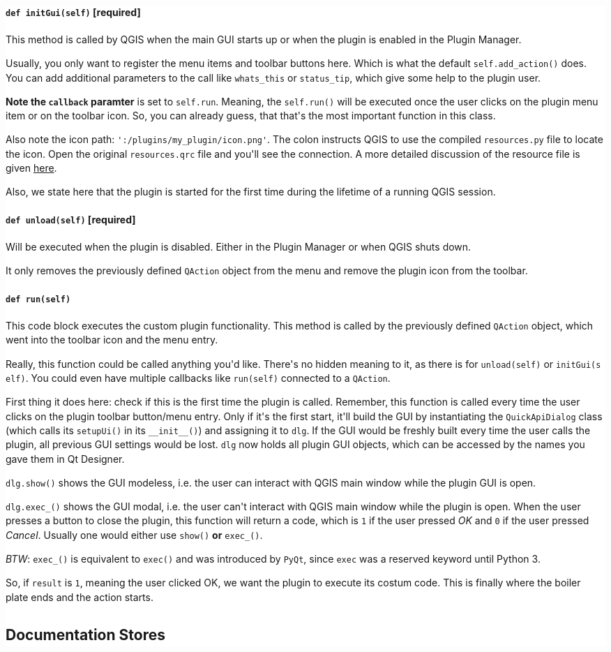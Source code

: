 #### `def initGui(self)` \[**required**\]

This method is called by QGIS when the main GUI starts up or when the plugin is enabled in the Plugin Manager.

Usually, you only want to register the menu items and toolbar buttons here. Which is what the default `self.add_action()` does. You can add additional parameters to the call like `whats_this` or `status_tip`, which give some help to the plugin user.

**Note the `callback` paramter** is set to `self.run`. Meaning, the `self.run()` will be executed once the user clicks on the plugin menu item or on the toolbar icon. So, you can already guess, that that's the most important function in this class.

Also note the icon path: `':/plugins/my_plugin/icon.png'`. The colon instructs QGIS to use the compiled `resources.py` file to locate the icon. Open the original `resources.qrc` file and you'll see the connection. A more detailed discussion of the resource file is given [here]().

Also, we state here that the plugin is started for the first time during the lifetime of a running QGIS session.

#### `def unload(self)` \[**required**\]

Will be executed when the plugin is disabled. Either in the Plugin Manager or when QGIS shuts down.

It only removes the previously defined `QAction` object from the menu and remove the plugin icon from the toolbar.

#### `def run(self)`

This code block executes the custom plugin functionality. This method is called by the previously defined `QAction` object, which went into the toolbar icon and the menu entry.

Really, this function could be called anything you'd like. There's no hidden meaning to it, as there is for `unload(self)` or `initGui(self)`. You could even have multiple callbacks like `run(self)` connected to a `QAction`.

First thing it does here: check if this is the first time the plugin is called. Remember, this function is called every time the user clicks on the plugin toolbar button/menu entry. Only if it's the first start, it'll build the GUI by instantiating the `QuickApiDialog` class (which calls its `setupUi()` in its `__init__()`) and assigning it to `dlg`. If the GUI would be freshly built every time the user calls the plugin, all previous GUI settings would be lost. `dlg` now holds all plugin GUI objects, which can be accessed by the names you gave them in Qt Designer.

`dlg.show()` shows the GUI modeless, i.e. the user can interact with QGIS main window while the plugin GUI is open.

`dlg.exec_()` shows the GUI modal, i.e. the user can't interact with QGIS main window while the plugin is open. When the user presses a button to close the plugin, this function will return a code, which is `1` if the user pressed _OK_ and `0` if the user pressed _Cancel_. Usually one would either use `show()` **or** `exec_()`.

*BTW*: `exec_()` is equivalent to `exec()` and was introduced by `PyQt`, since `exec` was a reserved keyword until Python 3.

So, if `result` is `1`, meaning the user clicked OK, we want the plugin to execute its costum code. This is finally where the boiler plate ends and the action starts.

## Documentation Stores

